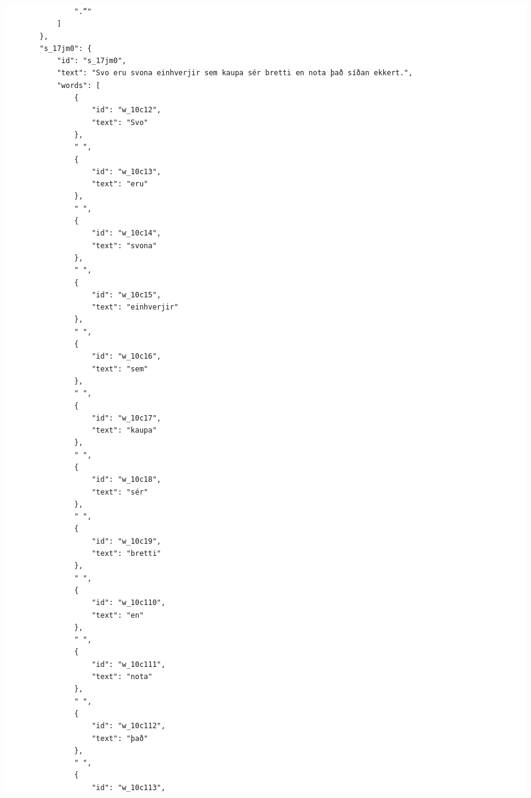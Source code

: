                     ".“"
                ]
            },
            "s_17jm0": {
                "id": "s_17jm0",
                "text": "Svo eru svona einhverjir sem kaupa sér bretti en nota það síðan ekkert.",
                "words": [
                    {
                        "id": "w_10c12",
                        "text": "Svo"
                    },
                    " ",
                    {
                        "id": "w_10c13",
                        "text": "eru"
                    },
                    " ",
                    {
                        "id": "w_10c14",
                        "text": "svona"
                    },
                    " ",
                    {
                        "id": "w_10c15",
                        "text": "einhverjir"
                    },
                    " ",
                    {
                        "id": "w_10c16",
                        "text": "sem"
                    },
                    " ",
                    {
                        "id": "w_10c17",
                        "text": "kaupa"
                    },
                    " ",
                    {
                        "id": "w_10c18",
                        "text": "sér"
                    },
                    " ",
                    {
                        "id": "w_10c19",
                        "text": "bretti"
                    },
                    " ",
                    {
                        "id": "w_10c110",
                        "text": "en"
                    },
                    " ",
                    {
                        "id": "w_10c111",
                        "text": "nota"
                    },
                    " ",
                    {
                        "id": "w_10c112",
                        "text": "það"
                    },
                    " ",
                    {
                        "id": "w_10c113",